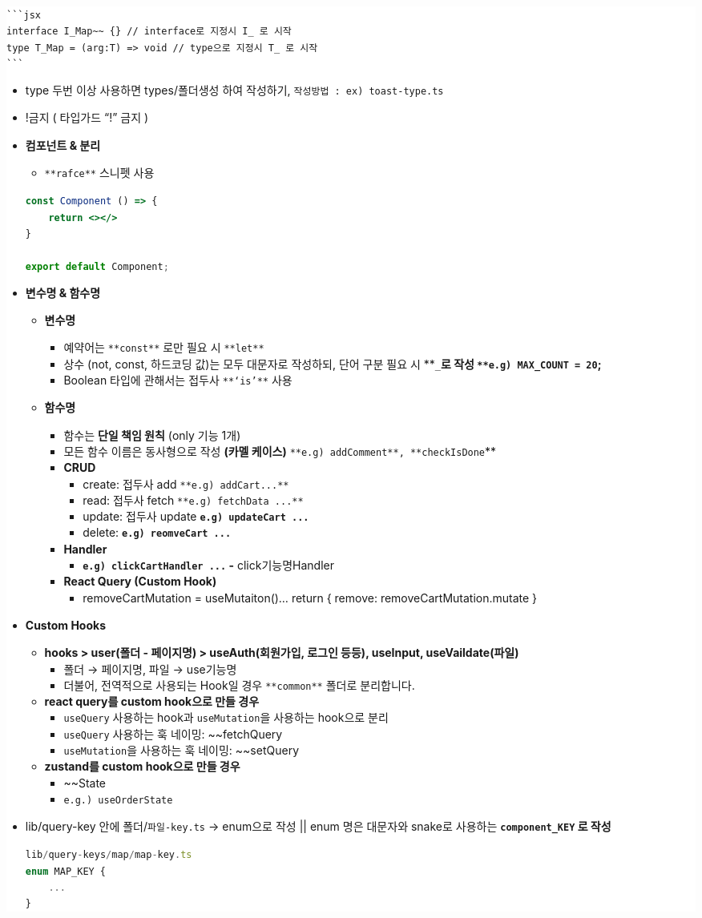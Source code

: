     ```jsx
    interface I_Map~~ {} // interface로 지정시 I_ 로 시작
    type T_Map = (arg:T) => void // type으로 지정시 T_ 로 시작
    ```
    
- type 두번 이상 사용하면 types/폴더생성 하여 작성하기, `작성방법 : ex) toast-type.ts`
- !금지 ( 타입가드 “!” 금지 )
- **컴포넌트 & 분리**
    - `**rafce**` 스니펫 사용
    
    ```jsx
    const Component () => {
    	return <></>
    }
    
    export default Component;
    ```
    
- **변수명 & 함수명**
    - **변수명**
        - 예약어는 `**const**` 로만 필요 시 `**let**`
        - 상수 (not, const, 하드코딩 값)는 모두 대문자로 작성하되, 단어 구분 필요 시 **`_`**로 작성
        `**e.g) MAX_COUNT = 20`;**
        - Boolean 타입에 관해서는 접두사 `**‘is’**` 사용
    
    - **함수명**
        - 함수는 **단일 책임 원칙** (only 기능 1개)
        - 모든 함수 이름은 동사형으로 작성 **(카멜 케이스)**
        `**e.g) addComment**, **checkIsDone`**
        - **CRUD**
            - create: 접두사 add `**e.g) addCart...**`
            - read: 접두사 fetch `**e.g) fetchData ...**`
            - update: 접두사 update **`e.g) updateCart ...`**
            - delete: **`e.g) reomveCart ...`**
        - **Handler**
            - **`e.g) clickCartHandler ...`
            -** click기능명Handler
        - **React Query (Custom Hook)**
            - removeCartMutation = useMutaiton()…
            return { remove: removeCartMutation.mutate }
- **Custom Hooks**
    - **hooks > user(폴더 - 페이지명) > useAuth(회원가입, 로그인 등등), useInput, useVaildate(파일)**
        - 폴더 → 페이지명, 파일 → use기능명
        - 더불어, 전역적으로 사용되는 Hook일 경우 `**common**` 폴더로 분리합니다.
    - **react query를 custom hook으로 만들 경우**
        - `useQuery` 사용하는 hook과 `useMutation`을 사용하는 hook으로 분리
        - `useQuery` 사용하는 훅 네이밍: ~~fetchQuery
        - `useMutation`을 사용하는 훅 네이밍: ~~setQuery
    - **zustand를 custom hook으로 만들 경우**
        - ~~State
        - `e.g.) useOrderState`
- lib/query-key 안에 폴더/`파일-key.ts` → enum으로 작성  || enum 명은 대문자와 snake로 사용하는 **`component_KEY` 로 작성**
    
    ```jsx
    lib/query-keys/map/map-key.ts
    enum MAP_KEY {
    	...
    }
    ```
    